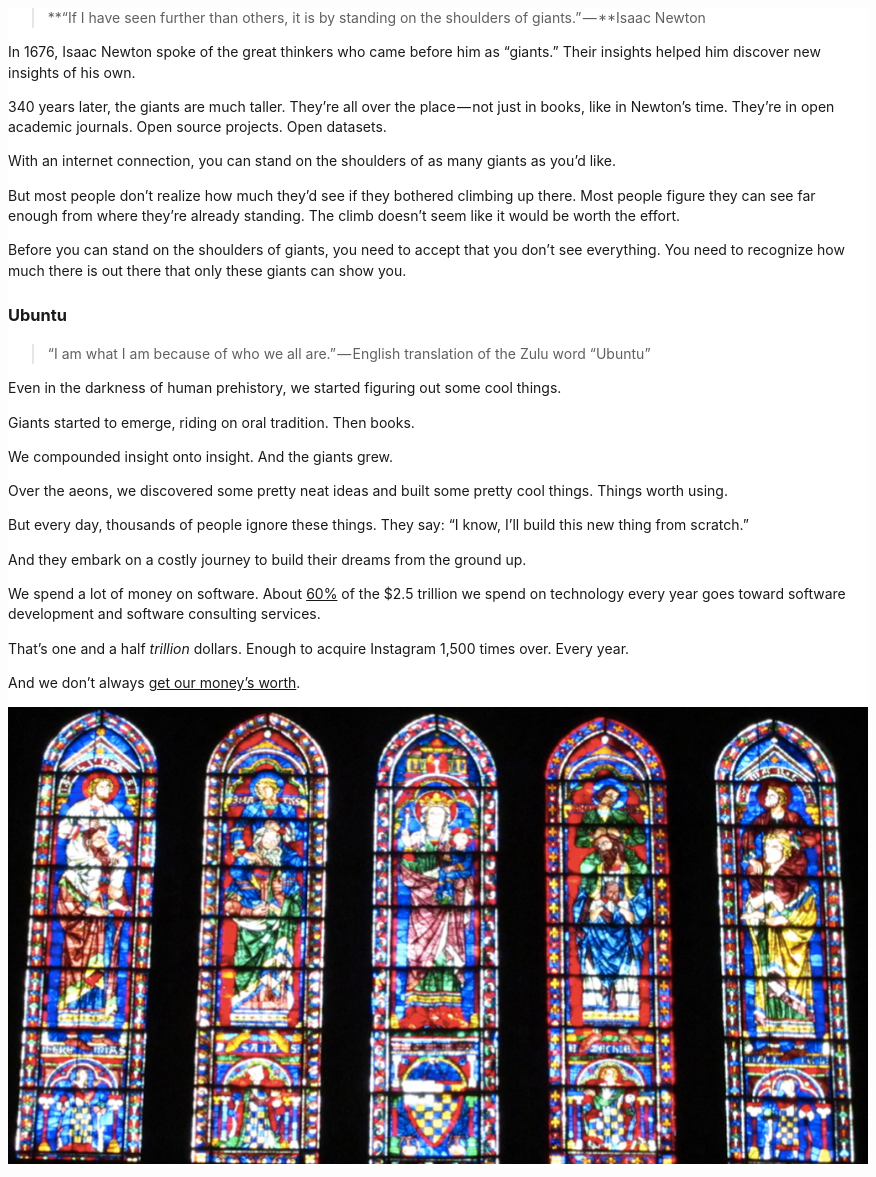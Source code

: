 > **“If I have seen further than others, it is by standing on the shoulders of giants.” — **Isaac Newton

In 1676, Isaac Newton spoke of the great thinkers who came before him as “giants.” Their insights helped him discover new insights of his own.

340 years later, the giants are much taller. They’re all over the place — not just in books, like in Newton’s time. They’re in open academic journals. Open source projects. Open datasets.

With an internet connection, you can stand on the shoulders of as many giants as you’d like.

But most people don’t realize how much they’d see if they bothered climbing up there. Most people figure they can see far enough from where they’re already standing. The climb doesn’t seem like it would be worth the effort.

Before you can stand on the shoulders of giants, you need to accept that you don’t see everything. You need to recognize how much there is out there that only these giants can show you.

### Ubuntu

> “I am what I am because of who we all are.” — English translation of the Zulu word “Ubuntu”

Even in the darkness of human prehistory, we started figuring out some cool things.

Giants started to emerge, riding on oral tradition. Then books.

We compounded insight onto insight. And the giants grew.

Over the aeons, we discovered some pretty neat ideas and built some pretty cool things. Things worth using.

But every day, thousands of people ignore these things. They say: “I know, I’ll build this new thing from scratch.”

And they embark on a costly journey to build their dreams from the ground up.

We spend a lot of money on software. About [60%](https://www.idc.com/getdoc.jsp?containerId=prUS41006516) of the $2.5 trillion we spend on technology every year goes toward software development and software consulting services.

That’s one and a half _trillion_ dollars. Enough to acquire Instagram 1,500 times over. Every year.

And we don’t always [get our money’s worth](http://www.zdnet.com/article/ten-budget-busting-it-disasters-you-should-learn-from/).

![Chartes Cathedral was named after Bernard of Chartre, the 12th century scholar who first observed that we “stand on the shoulders of giants.” The south windows of the cathedral depict scholars on the shoulders of scholars.](./asset-2.png)
